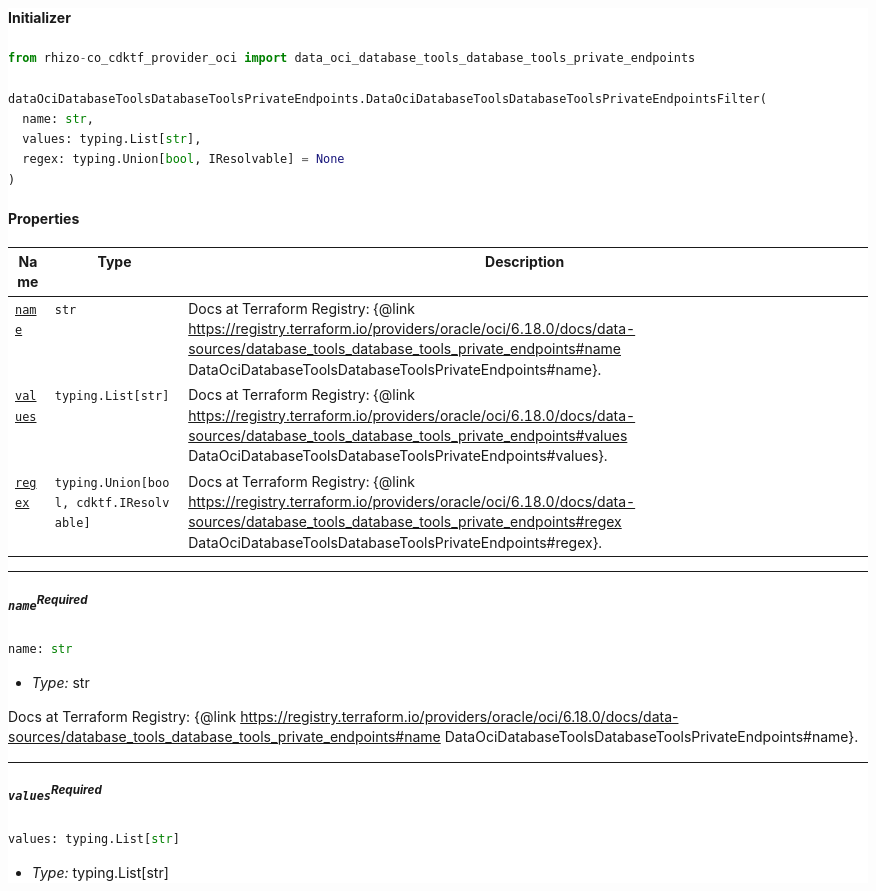 #### Initializer <a name="Initializer" id="rhizo-co-terraform-provider-oci.dataOciDatabaseToolsDatabaseToolsPrivateEndpoints.DataOciDatabaseToolsDatabaseToolsPrivateEndpointsFilter.Initializer"></a>

```python
from rhizo-co_cdktf_provider_oci import data_oci_database_tools_database_tools_private_endpoints

dataOciDatabaseToolsDatabaseToolsPrivateEndpoints.DataOciDatabaseToolsDatabaseToolsPrivateEndpointsFilter(
  name: str,
  values: typing.List[str],
  regex: typing.Union[bool, IResolvable] = None
)
```

#### Properties <a name="Properties" id="Properties"></a>

| **Name** | **Type** | **Description** |
| --- | --- | --- |
| <code><a href="#rhizo-co-terraform-provider-oci.dataOciDatabaseToolsDatabaseToolsPrivateEndpoints.DataOciDatabaseToolsDatabaseToolsPrivateEndpointsFilter.property.name">name</a></code> | <code>str</code> | Docs at Terraform Registry: {@link https://registry.terraform.io/providers/oracle/oci/6.18.0/docs/data-sources/database_tools_database_tools_private_endpoints#name DataOciDatabaseToolsDatabaseToolsPrivateEndpoints#name}. |
| <code><a href="#rhizo-co-terraform-provider-oci.dataOciDatabaseToolsDatabaseToolsPrivateEndpoints.DataOciDatabaseToolsDatabaseToolsPrivateEndpointsFilter.property.values">values</a></code> | <code>typing.List[str]</code> | Docs at Terraform Registry: {@link https://registry.terraform.io/providers/oracle/oci/6.18.0/docs/data-sources/database_tools_database_tools_private_endpoints#values DataOciDatabaseToolsDatabaseToolsPrivateEndpoints#values}. |
| <code><a href="#rhizo-co-terraform-provider-oci.dataOciDatabaseToolsDatabaseToolsPrivateEndpoints.DataOciDatabaseToolsDatabaseToolsPrivateEndpointsFilter.property.regex">regex</a></code> | <code>typing.Union[bool, cdktf.IResolvable]</code> | Docs at Terraform Registry: {@link https://registry.terraform.io/providers/oracle/oci/6.18.0/docs/data-sources/database_tools_database_tools_private_endpoints#regex DataOciDatabaseToolsDatabaseToolsPrivateEndpoints#regex}. |

---

##### `name`<sup>Required</sup> <a name="name" id="rhizo-co-terraform-provider-oci.dataOciDatabaseToolsDatabaseToolsPrivateEndpoints.DataOciDatabaseToolsDatabaseToolsPrivateEndpointsFilter.property.name"></a>

```python
name: str
```

- *Type:* str

Docs at Terraform Registry: {@link https://registry.terraform.io/providers/oracle/oci/6.18.0/docs/data-sources/database_tools_database_tools_private_endpoints#name DataOciDatabaseToolsDatabaseToolsPrivateEndpoints#name}.

---

##### `values`<sup>Required</sup> <a name="values" id="rhizo-co-terraform-provider-oci.dataOciDatabaseToolsDatabaseToolsPrivateEndpoints.DataOciDatabaseToolsDatabaseToolsPrivateEndpointsFilter.property.values"></a>

```python
values: typing.List[str]
```

- *Type:* typing.List[str]
